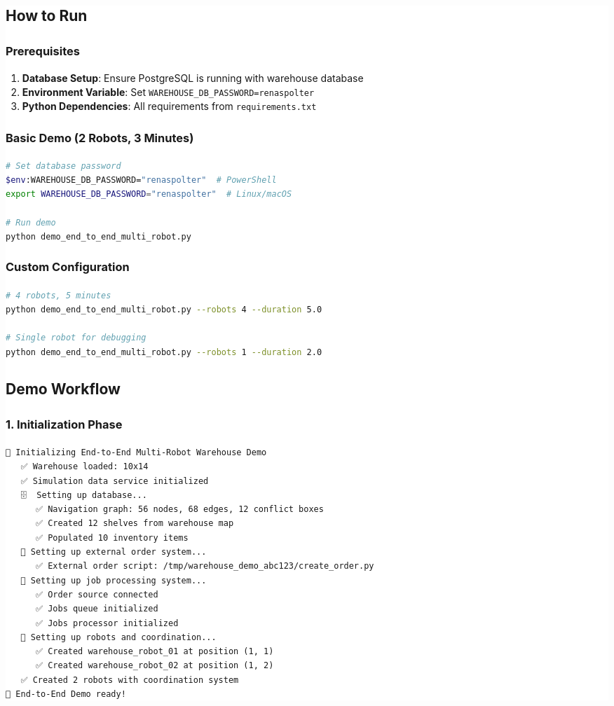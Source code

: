 ## How to Run

### Prerequisites
1. **Database Setup**: Ensure PostgreSQL is running with warehouse database
2. **Environment Variable**: Set `WAREHOUSE_DB_PASSWORD=renaspolter`
3. **Python Dependencies**: All requirements from `requirements.txt`

### Basic Demo (2 Robots, 3 Minutes)
```bash
# Set database password
$env:WAREHOUSE_DB_PASSWORD="renaspolter"  # PowerShell
export WAREHOUSE_DB_PASSWORD="renaspolter"  # Linux/macOS

# Run demo
python demo_end_to_end_multi_robot.py
```

### Custom Configuration
```bash
# 4 robots, 5 minutes
python demo_end_to_end_multi_robot.py --robots 4 --duration 5.0

# Single robot for debugging
python demo_end_to_end_multi_robot.py --robots 1 --duration 2.0
```

## Demo Workflow

### 1. **Initialization Phase**
```
🚀 Initializing End-to-End Multi-Robot Warehouse Demo
   ✅ Warehouse loaded: 10x14
   ✅ Simulation data service initialized
   🗄️  Setting up database...
      ✅ Navigation graph: 56 nodes, 68 edges, 12 conflict boxes
      ✅ Created 12 shelves from warehouse map
      ✅ Populated 10 inventory items
   📝 Setting up external order system...
      ✅ External order script: /tmp/warehouse_demo_abc123/create_order.py
   🔄 Setting up job processing system...
      ✅ Order source connected
      ✅ Jobs queue initialized
      ✅ Jobs processor initialized
   🤖 Setting up robots and coordination...
      ✅ Created warehouse_robot_01 at position (1, 1)
      ✅ Created warehouse_robot_02 at position (1, 2)
   ✅ Created 2 robots with coordination system
🎯 End-to-End Demo ready!
```
